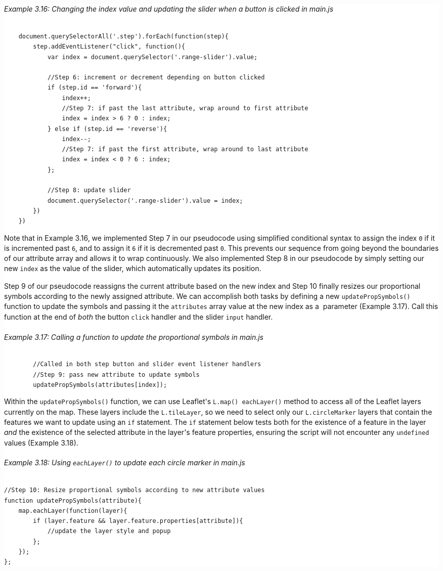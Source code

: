 ###### Example 3.16: Changing the index value and updating the slider when a button is clicked in _main.js_

        document.querySelectorAll('.step').forEach(function(step){
            step.addEventListener("click", function(){
                var index = document.querySelector('.range-slider').value;
                
                //Step 6: increment or decrement depending on button clicked
                if (step.id == 'forward'){
                    index++;
                    //Step 7: if past the last attribute, wrap around to first attribute
                    index = index > 6 ? 0 : index;
                } else if (step.id == 'reverse'){
                    index--;
                    //Step 7: if past the first attribute, wrap around to last attribute
                    index = index < 0 ? 6 : index;
                };

                //Step 8: update slider
                document.querySelector('.range-slider').value = index;
            })
        })

Note that in Example 3.16, we implemented Step 7 in our pseudocode using simplified conditional syntax to assign the index `0` if it is incremented past `6`, and to assign it `6` if it is decremented past `0`. This prevents our sequence from going beyond the boundaries of our attribute array and allows it to wrap continuously. We also implemented Step 8 in our pseudocode by simply setting our new `index` as the value of the slider, which automatically updates its position.

Step 9 of our pseudocode reassigns the current attribute based on the new index and Step 10 finally resizes our proportional symbols according to the newly assigned attribute. We can accomplish both tasks by defining a new `updatePropSymbols()` function to update the symbols and passing it the `attributes` array value at the new index as a  parameter (Example 3.17). Call this function at the end of _both_ the button `click` handler and the slider `input` handler.

###### Example 3.17: Calling a function to update the proportional symbols in _main.js_

            //Called in both step button and slider event listener handlers
            //Step 9: pass new attribute to update symbols
            updatePropSymbols(attributes[index]);


Within the `updatePropSymbols()` function, we can use Leaflet's `L.map() eachLayer()` method to access all of the Leaflet layers currently on the map. These layers include the `L.tileLayer`, so we need to select only our `L.circleMarker` layers that contain the features we want to update using an `if` statement. The `if` statement below tests both for the existence of a feature in the layer _and_ the existence of the selected attribute in the layer's feature properties, ensuring the script will not encounter any `undefined` values (Example 3.18).

###### Example 3.18: Using `eachLayer()` to update each circle marker in _main.js_

    //Step 10: Resize proportional symbols according to new attribute values
    function updatePropSymbols(attribute){
        map.eachLayer(function(layer){
            if (layer.feature && layer.feature.properties[attribute]){
                //update the layer style and popup
            };
        });
    };

